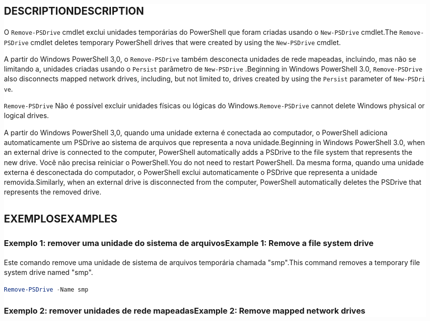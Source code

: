 ## <span data-ttu-id="2900c-109">DESCRIPTION</span><span class="sxs-lookup"><span data-stu-id="2900c-109">DESCRIPTION</span></span>

<span data-ttu-id="2900c-110">O `Remove-PSDrive` cmdlet exclui unidades temporárias do PowerShell que foram criadas usando o `New-PSDrive` cmdlet.</span><span class="sxs-lookup"><span data-stu-id="2900c-110">The `Remove-PSDrive` cmdlet deletes temporary PowerShell drives that were created by using the `New-PSDrive` cmdlet.</span></span>

<span data-ttu-id="2900c-111">A partir do Windows PowerShell 3,0, o `Remove-PSDrive` também desconecta unidades de rede mapeadas, incluindo, mas não se limitando a, unidades criadas usando o `Persist` parâmetro de `New-PSDrive` .</span><span class="sxs-lookup"><span data-stu-id="2900c-111">Beginning in Windows PowerShell 3.0, `Remove-PSDrive` also disconnects mapped network drives, including, but not limited to, drives created by using the `Persist` parameter of `New-PSDrive`.</span></span>

<span data-ttu-id="2900c-112">`Remove-PSDrive` Não é possível excluir unidades físicas ou lógicas do Windows.</span><span class="sxs-lookup"><span data-stu-id="2900c-112">`Remove-PSDrive` cannot delete Windows physical or logical drives.</span></span>

<span data-ttu-id="2900c-113">A partir do Windows PowerShell 3,0, quando uma unidade externa é conectada ao computador, o PowerShell adiciona automaticamente um PSDrive ao sistema de arquivos que representa a nova unidade.</span><span class="sxs-lookup"><span data-stu-id="2900c-113">Beginning in Windows PowerShell 3.0, when an external drive is connected to the computer, PowerShell automatically adds a PSDrive to the file system that represents the new drive.</span></span>
<span data-ttu-id="2900c-114">Você não precisa reiniciar o PowerShell.</span><span class="sxs-lookup"><span data-stu-id="2900c-114">You do not need to restart PowerShell.</span></span>
<span data-ttu-id="2900c-115">Da mesma forma, quando uma unidade externa é desconectada do computador, o PowerShell exclui automaticamente o PSDrive que representa a unidade removida.</span><span class="sxs-lookup"><span data-stu-id="2900c-115">Similarly, when an external drive is disconnected from the computer, PowerShell automatically deletes the PSDrive that represents the removed drive.</span></span>

## <span data-ttu-id="2900c-116">EXEMPLOS</span><span class="sxs-lookup"><span data-stu-id="2900c-116">EXAMPLES</span></span>

### <span data-ttu-id="2900c-117">Exemplo 1: remover uma unidade do sistema de arquivos</span><span class="sxs-lookup"><span data-stu-id="2900c-117">Example 1: Remove a file system drive</span></span>

<span data-ttu-id="2900c-118">Este comando remove uma unidade de sistema de arquivos temporária chamada "smp".</span><span class="sxs-lookup"><span data-stu-id="2900c-118">This command removes a temporary file system drive named "smp".</span></span>

```powershell
Remove-PSDrive -Name smp
```

### <span data-ttu-id="2900c-119">Exemplo 2: remover unidades de rede mapeadas</span><span class="sxs-lookup"><span data-stu-id="2900c-119">Example 2: Remove mapped network drives</span></span>
